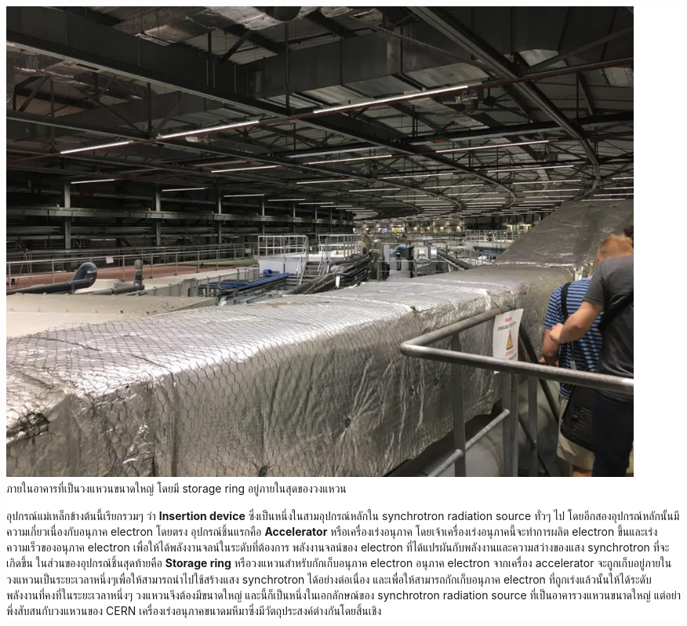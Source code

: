   <img width="800" src="/images/post/esrf/inside.jpg" data-action="zoom"/>

  <figcaption>
    <a title="ภายในอาคาร">
      ภายในอาคารที่เป็นวงแหวนขนาดใหญ่ โดยมี storage ring อยู่ภายในสุดของวงแหวน
    </a>
  </figcaption>
</center></figure>

อุปกรณ์แม่เหล็กข้างต้นนี้เรียกรวมๆ ว่า **Insertion device** ซึ่งเป็นหนึ่งในสามอุปกรณ์หลักใน synchrotron radiation source ทั่วๆ ไป โดยอีกสองอุปกรณ์หลักนั้นมีความเกี่ยวเนื่องกับอนุภาค electron โดยตรง อุปกรณ์ชิ้นแรกคือ **Accelerator** หรือเครื่องเร่งอนุภาค โดยเจ้าเครื่องเร่งอนุภาคนี้จะทำการผลิต electron ขึ้นและเร่งความเร็วของอนุภาค electron เพื่อให้ได้พลังงานจลน์ในระดับที่ต้องการ พลังงานจลน์ของ electron ที่ได้แปรผันกับพลังงานและความสว่างของแสง synchrotron ที่จะเกิดขึ้น ในส่วนของอุปกรณ์ชิ้นสุดท้ายคือ **Storage ring** หรือวงแหวนสำหรับกักเก็บอนุภาค electron อนุภาค electron จากเครื่อง accelerator จะถูกเก็บอยู่ภายในวงแหวนเป็นระยะเวลาหนึ่งๆเพื่อให้สามารถนำไปใช้สร้างแสง synchrotron ได้อย่างต่อเนื่อง และเพื่อให้สามารถกักเก็บอนุภาค electron ที่ถูกเร่งแล้วนั้นให้ได้ระดับพลังงานที่คงที่ในระยะเวลาหนึ่งๆ วงแหวนจึงต้องมีขนาดใหญ่ และนี้ก็เป็นหนึ่งในเอกลักษณ์ของ synchrotron radiation source ที่เป็นอาคารวงแหวนขนาดใหญ่ แต่อย่าพึ่งสับสนกับวงแหวนของ CERN เครื่องเร่งอนุภาคขนาดมหึมาซึ่งมีวัตถุประสงค์ต่างกันโดยสิ้นเชิง
